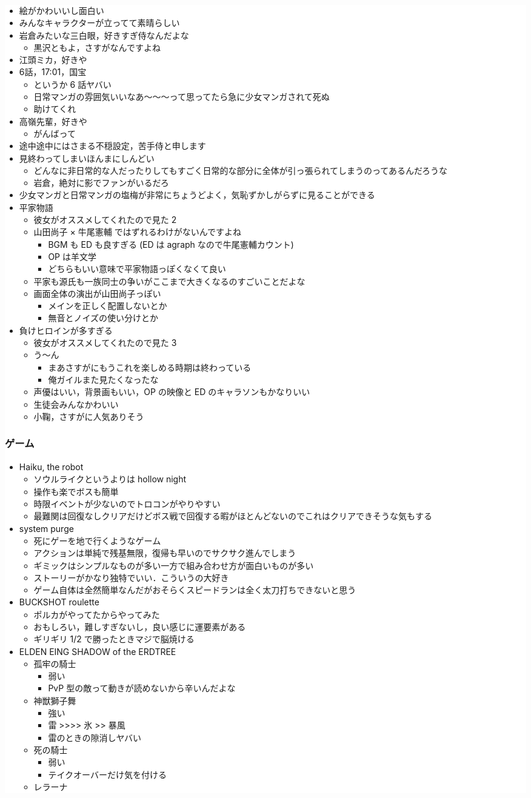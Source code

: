   - 絵がかわいいし面白い
  - みんなキャラクターが立ってて素晴らしい
  - 岩倉みたいな三白眼，好きすぎ侍なんだよな
    - 黒沢ともよ，さすがなんですよね
  - 江頭ミカ，好きや
  - 6話，17:01，国宝
    - というか 6 話ヤバい
    - 日常マンガの雰囲気いいなあ～～～って思ってたら急に少女マンガされて死ぬ
    - 助けてくれ
  - 高嶺先輩，好きや
    - がんばって
  - 途中途中にはさまる不穏設定，苦手侍と申します
  - 見終わってしまいほんまにしんどい
    - どんなに非日常的な人だったりしてもすごく日常的な部分に全体が引っ張られてしまうのってあるんだろうな
    - 岩倉，絶対に影でファンがいるだろ
  - 少女マンガと日常マンガの塩梅が非常にちょうどよく，気恥ずかしがらずに見ることができる
- 平家物語
  - 彼女がオススメしてくれたので見た 2
  - 山田尚子 × 牛尾憲輔 ではずれるわけがないんですよね
    - BGM も ED も良すぎる (ED は agraph なので牛尾憲輔カウント)
    - OP は羊文学
    - どちらもいい意味で平家物語っぽくなくて良い
  - 平家も源氏も一族同士の争いがここまで大きくなるのすごいことだよな
  - 画面全体の演出が山田尚子っぽい
    - メインを正しく配置しないとか
    - 無音とノイズの使い分けとか
- 負けヒロインが多すぎる
  - 彼女がオススメしてくれたので見た 3
  - う～ん
    - まあさすがにもうこれを楽しめる時期は終わっている
    - 俺ガイルまた見たくなったな
  - 声優はいい，背景画もいい，OP の映像と ED のキャラソンもかなりいい
  - 生徒会みんなかわいい
  - 小鞠，さすがに人気ありそう
  
### ゲーム

- Haiku, the robot
  - ソウルライクというよりは hollow night
  - 操作も楽でボスも簡単
  - 時限イベントが少ないのでトロコンがやりやすい
  - 最難関は回復なしクリアだけどボス戦で回復する暇がほとんどないのでこれはクリアできそうな気もする
- system purge
  - 死にゲーを地で行くようなゲーム
  - アクションは単純で残基無限，復帰も早いのでサクサク進んでしまう
  - ギミックはシンプルなものが多い一方で組み合わせ方が面白いものが多い
  - ストーリーがかなり独特でいい．こういうの大好き
  - ゲーム自体は全然簡単なんだがおそらくスピードランは全く太刀打ちできないと思う
- BUCKSHOT roulette
  - ポルカがやってたからやってみた
  - おもしろい，難しすぎないし，良い感じに運要素がある
  - ギリギリ 1/2 で勝ったときマジで脳焼ける
- ELDEN EING SHADOW of the ERDTREE
  - 孤牢の騎士
    - 弱い
    - PvP 型の敵って動きが読めないから辛いんだよな
  - 神獣獅子舞
    - 強い
    - 雷 >>>> 氷 >> 暴風
    - 雷のときの隙消しヤバい
  - 死の騎士
    - 弱い
    - テイクオーバーだけ気を付ける
  - レラーナ